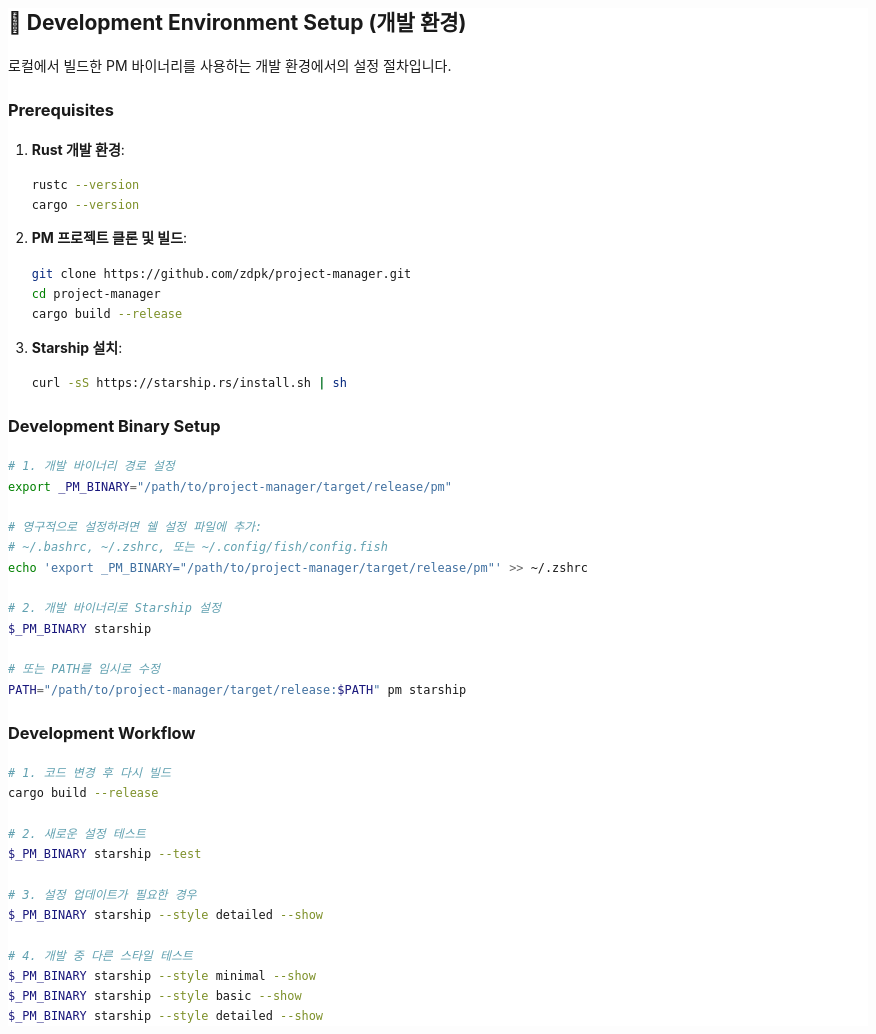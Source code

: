 ## 🔧 Development Environment Setup (개발 환경)

로컬에서 빌드한 PM 바이너리를 사용하는 개발 환경에서의 설정 절차입니다.

### Prerequisites

1. **Rust 개발 환경**:
   ```bash
   rustc --version
   cargo --version
   ```

2. **PM 프로젝트 클론 및 빌드**:
   ```bash
   git clone https://github.com/zdpk/project-manager.git
   cd project-manager
   cargo build --release
   ```

3. **Starship 설치**:
   ```bash
   curl -sS https://starship.rs/install.sh | sh
   ```

### Development Binary Setup

```bash
# 1. 개발 바이너리 경로 설정
export _PM_BINARY="/path/to/project-manager/target/release/pm"

# 영구적으로 설정하려면 쉘 설정 파일에 추가:
# ~/.bashrc, ~/.zshrc, 또는 ~/.config/fish/config.fish
echo 'export _PM_BINARY="/path/to/project-manager/target/release/pm"' >> ~/.zshrc

# 2. 개발 바이너리로 Starship 설정
$_PM_BINARY starship

# 또는 PATH를 임시로 수정
PATH="/path/to/project-manager/target/release:$PATH" pm starship
```

### Development Workflow

```bash
# 1. 코드 변경 후 다시 빌드
cargo build --release

# 2. 새로운 설정 테스트
$_PM_BINARY starship --test

# 3. 설정 업데이트가 필요한 경우
$_PM_BINARY starship --style detailed --show

# 4. 개발 중 다른 스타일 테스트
$_PM_BINARY starship --style minimal --show
$_PM_BINARY starship --style basic --show
$_PM_BINARY starship --style detailed --show
```
